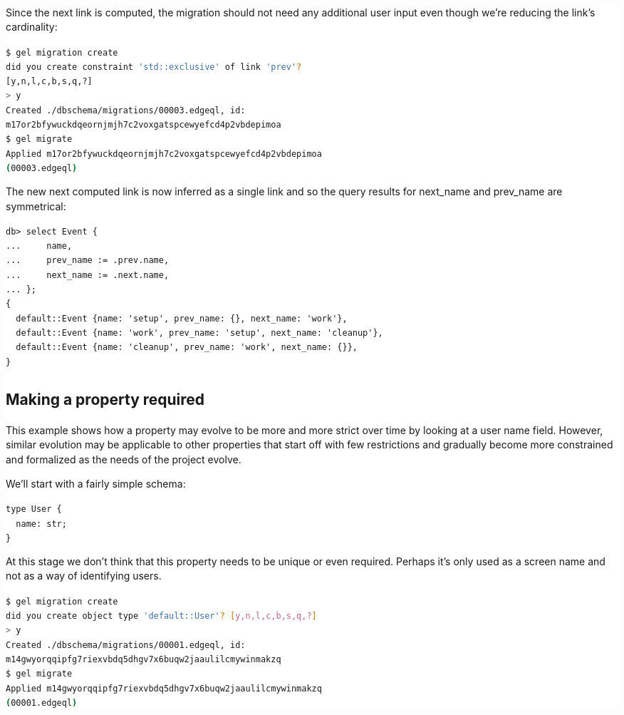 Since the next link is computed, the migration should not need any additional user input even though we’re reducing the link’s cardinality:

```bash
$ gel migration create
did you create constraint 'std::exclusive' of link 'prev'?
[y,n,l,c,b,s,q,?]
> y
Created ./dbschema/migrations/00003.edgeql, id:
m17or2bfywuckdqeornjmjh7c2voxgatspcewyefcd4p2vbdepimoa
$ gel migrate
Applied m17or2bfywuckdqeornjmjh7c2voxgatspcewyefcd4p2vbdepimoa
(00003.edgeql)
```

The new next computed link is now inferred as a single link and so the query results for next_name and prev_name are symmetrical:

```edgeql-repl
db> select Event {
...     name,
...     prev_name := .prev.name,
...     next_name := .next.name,
... };
{
  default::Event {name: 'setup', prev_name: {}, next_name: 'work'},
  default::Event {name: 'work', prev_name: 'setup', next_name: 'cleanup'},
  default::Event {name: 'cleanup', prev_name: 'work', next_name: {}},
}
```

## Making a property required

This example shows how a property may evolve to be more and more strict over time by looking at a user name field. However, similar evolution may be applicable to other properties that start off with few restrictions and gradually become more constrained and formalized as the needs of the project evolve.

We’ll start with a fairly simple schema:

```sdl
type User {
  name: str;
}
```

At this stage we don’t think that this property needs to be unique or even required. Perhaps it’s only used as a screen name and not as a way of identifying users.

```bash
$ gel migration create
did you create object type 'default::User'? [y,n,l,c,b,s,q,?]
> y
Created ./dbschema/migrations/00001.edgeql, id:
m14gwyorqqipfg7riexvbdq5dhgv7x6buqw2jaaulilcmywinmakzq
$ gel migrate
Applied m14gwyorqqipfg7riexvbdq5dhgv7x6buqw2jaaulilcmywinmakzq
(00001.edgeql)
```
